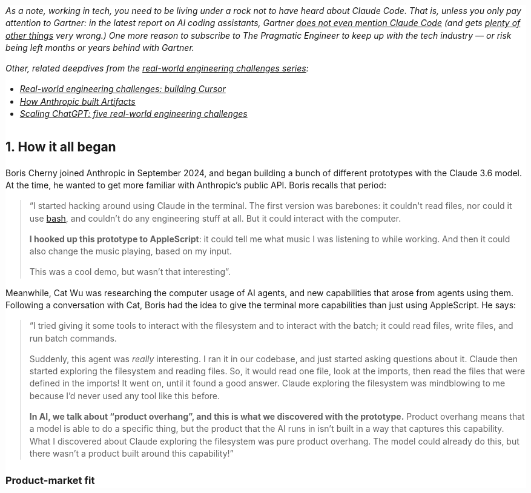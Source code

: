 *As a note, working in tech, you need to be living under a rock not to have heard about Claude Code. That is, unless you only pay attention to Gartner: in the latest report on AI coding assistants, Gartner [does not even mention Claude Code](https://x.com/GergelyOrosz/status/1968605562226020660) (and gets [plenty of other things](https://x.com/GergelyOrosz/status/1968605562226020660) very wrong.) One more reason to subscribe to The Pragmatic Engineer to keep up with the tech industry — or risk being left months or years behind with Gartner.*

*Other, related deepdives from the [real-world engineering challenges series](https://newsletter.pragmaticengineer.com/t/real-world-engineering-challenges):*

- *[Real-world engineering challenges: building Cursor](https://newsletter.pragmaticengineer.com/p/cursor)*
- *[How Anthropic built Artifacts](https://newsletter.pragmaticengineer.com/p/how-anthropic-built-artifacts)*
- *[Scaling ChatGPT: five real-world engineering challenges](https://newsletter.pragmaticengineer.com/p/scaling-chatgpt)*

## 1\. How it all began

Boris Cherny joined Anthropic in September 2024, and began building a bunch of different prototypes with the Claude 3.6 model. At the time, he wanted to get more familiar with Anthropic’s public API. Boris recalls that period:

> “I started hacking around using Claude in the terminal. The first version was barebones: it couldn't read files, nor could it use [bash](https://en.wikipedia.org/wiki/Bash_\(Unix_shell\)), and couldn’t do any engineering stuff at all. But it could interact with the computer.
> 
> **I hooked up this prototype to AppleScript**: it could tell me what music I was listening to while working. And then it could also change the music playing, based on my input.
> 
> This was a cool demo, but wasn’t that interesting”.

Meanwhile, Cat Wu was researching the computer usage of AI agents, and new capabilities that arose from agents using them. Following a conversation with Cat, Boris had the idea to give the terminal more capabilities than just using AppleScript. He says:

> “I tried giving it some tools to interact with the filesystem and to interact with the batch; it could read files, write files, and run batch commands.
> 
> Suddenly, this agent was *really* interesting. I ran it in our codebase, and just started asking questions about it. Claude then started exploring the filesystem and reading files. So, it would read one file, look at the imports, then read the files that were defined in the imports! It went on, until it found a good answer. Claude exploring the filesystem was mindblowing to me because I’d never used any tool like this before.
> 
> **In AI, we talk about “product overhang”, and this is what we discovered with the prototype.** Product overhang means that a model is able to do a specific thing, but the product that the AI runs in isn’t built in a way that captures this capability. What I discovered about Claude exploring the filesystem was pure product overhang. The model could already do this, but there wasn’t a product built around this capability!”

### Product-market fit
